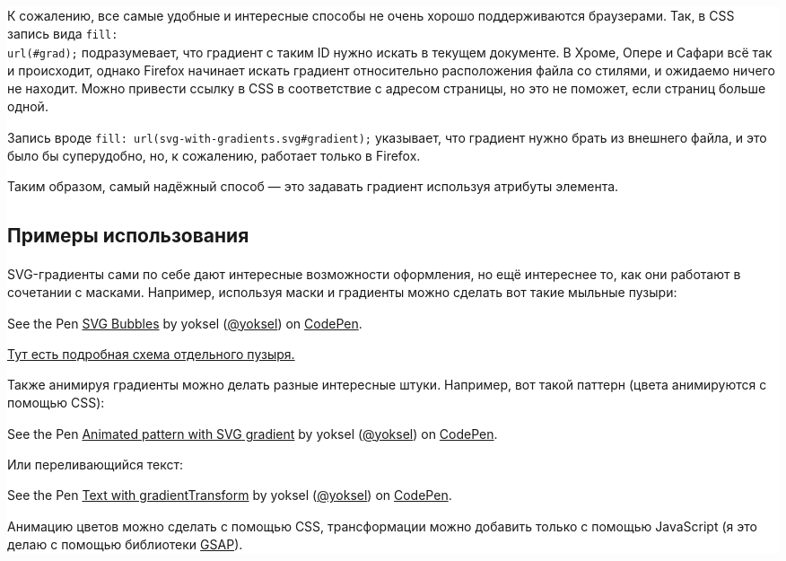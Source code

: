 К сожалению, все самые удобные и интересные способы не очень хорошо поддерживаются браузерами. Так, в CSS запись вида <code>fill: url(#grad);</code> подразумевает, что градиент с таким ID нужно искать в текущем документе. В Хроме, Опере и Сафари всё так и происходит, однако Firefox начинает искать градиент относительно расположения файла со стилями, и ожидаемо ничего не находит. Можно привести ссылку в CSS в соответствие с адресом страницы, но это не поможет, если страниц больше одной.

Запись вроде <code>fill: url(svg-with-gradients.svg#gradient);</code> указывает, что градиент нужно брать из внешнего файла, и это было бы суперудобно, но, к сожалению, работает только в Firefox.

Таким образом, самый надёжный способ — это задавать градиент используя атрибуты элемента.

<h2 id="demos">Примеры использования</h2>

SVG-градиенты сами по себе дают интересные возможности оформления, но ещё интереснее то, как они работают в сочетании с масками. Например, используя маски и градиенты можно сделать вот такие мыльные пузыри:

<p data-height="550" data-theme-id="4974" data-slug-hash="EyZgLo" data-default-tab="result" data-user="yoksel" data-embed-version="2" class="codepen">See the Pen <a href="https://codepen.io/yoksel/pen/EyZgLo/">SVG Bubbles</a> by yoksel (<a href="https://codepen.io/yoksel">@yoksel</a>) on <a href="https://codepen.io">CodePen</a>.</p>
<script async src="//assets.codepen.io/assets/embed/ei.js"></script>

<a href="https://codepen.io/yoksel/full/BzkyBJ">Тут есть подробная схема отдельного пузыря.</a>

Также анимируя градиенты можно делать разные интересные штуки. Например, вот такой паттерн (цвета анимируются с помощью CSS):

<p data-height="500" data-theme-id="4974" data-slug-hash="VjZGGg" data-default-tab="result" data-user="yoksel" data-embed-version="2" class="codepen">See the Pen <a href="https://codepen.io/yoksel/pen/VjZGGg/">Animated pattern with SVG gradient</a> by yoksel (<a href="https://codepen.io/yoksel">@yoksel</a>) on <a href="https://codepen.io">CodePen</a>.</p>
<script async src="//assets.codepen.io/assets/embed/ei.js"></script>

Или переливающийся текст:

<p data-height="350" data-theme-id="4974" data-slug-hash="RRLXKP" data-default-tab="result" data-user="yoksel" data-embed-version="2" class="codepen">See the Pen <a href="https://codepen.io/yoksel/pen/RRLXKP/">Text with gradientTransform</a> by yoksel (<a href="https://codepen.io/yoksel">@yoksel</a>) on <a href="https://codepen.io">CodePen</a>.</p>
<script async src="//assets.codepen.io/assets/embed/ei.js"></script>

Анимацию цветов можно сделать с помощью CSS, трансформации можно добавить только с помощью JavaScript (я это делаю с помощью библиотеки <a href="https://greensock.com/get-started-js">GSAP</a>).

